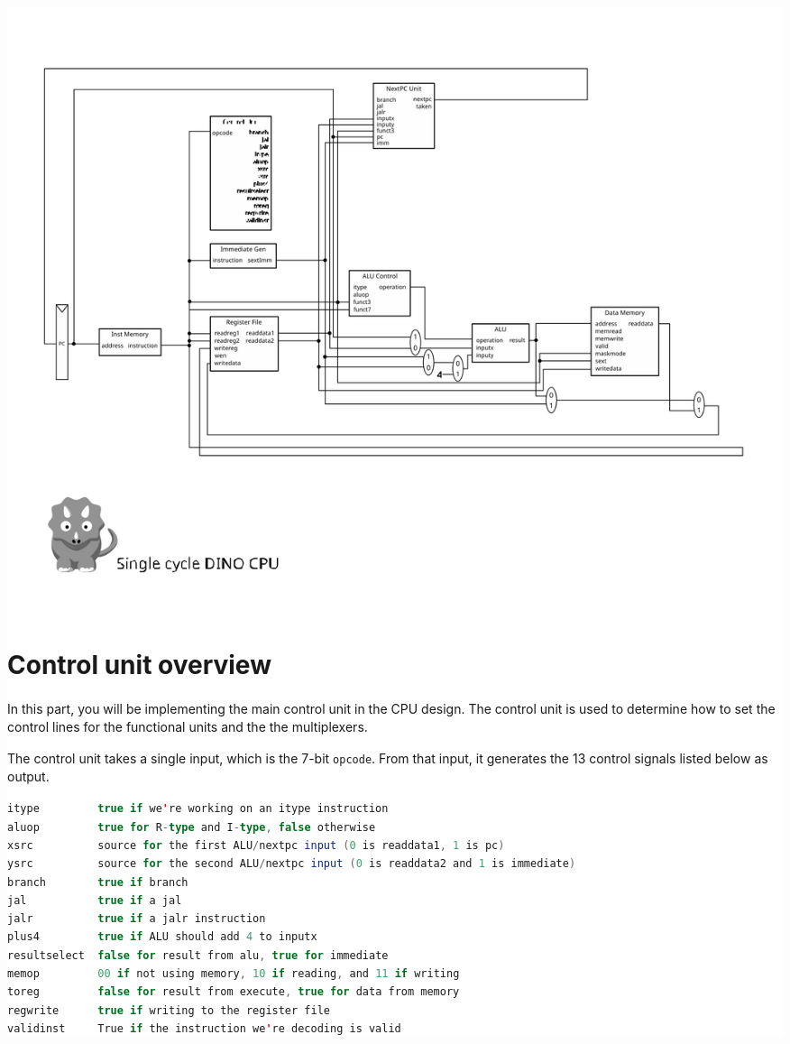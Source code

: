 ![Single cycle DINO CPU without control wires](single-cycle-no-control.svg)

# Control unit overview

In this part, you will be implementing the main control unit in the CPU design.
The control unit is used to determine how to set the control lines for the functional units and the the multiplexers.

The control unit takes a single input, which is the 7-bit `opcode`.
From that input, it generates the 13 control signals listed below as output.


```scala
itype         true if we're working on an itype instruction
aluop         true for R-type and I-type, false otherwise
xsrc          source for the first ALU/nextpc input (0 is readdata1, 1 is pc)
ysrc          source for the second ALU/nextpc input (0 is readdata2 and 1 is immediate)
branch        true if branch
jal           true if a jal
jalr          true if a jalr instruction
plus4         true if ALU should add 4 to inputx
resultselect  false for result from alu, true for immediate
memop         00 if not using memory, 10 if reading, and 11 if writing
toreg         false for result from execute, true for data from memory
regwrite      true if writing to the register file
validinst     True if the instruction we're decoding is valid
```
